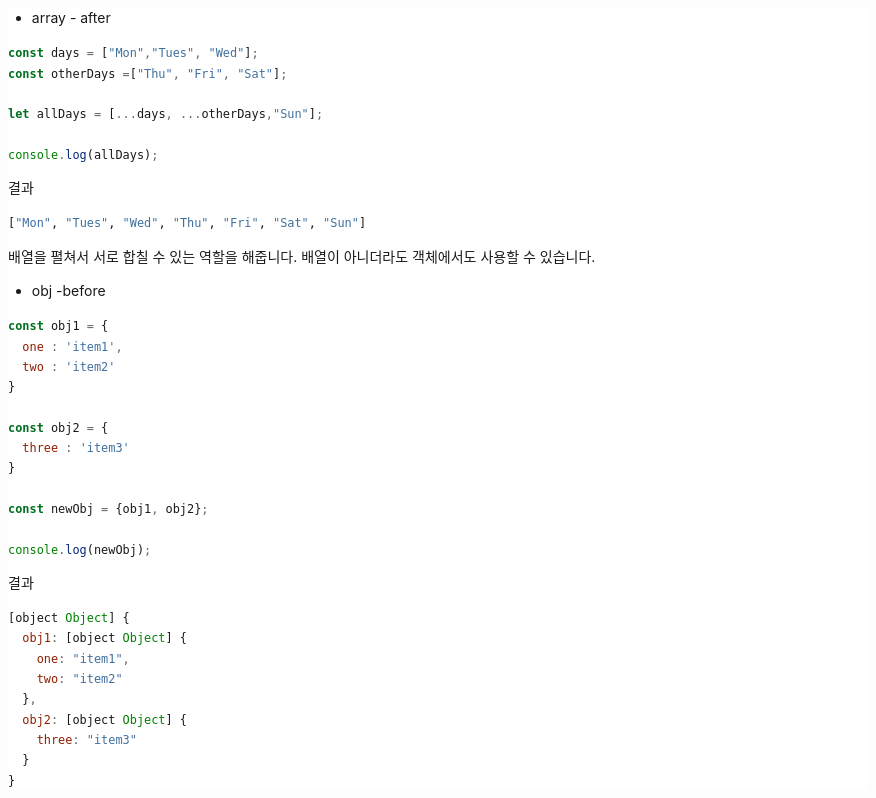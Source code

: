 
<script async src="https://pagead2.googlesyndication.com/pagead/js/adsbygoogle.js"></script>
<ins class="adsbygoogle"
     style="display:block; text-align:center;"
     data-ad-layout="in-article"
     data-ad-format="fluid"
     data-ad-client="ca-pub-4877378276818686"
     data-ad-slot="4307878116"></ins>
<script>
     (adsbygoogle = window.adsbygoogle || []).push({});
</script>





* array - after 

```js
const days = ["Mon","Tues", "Wed"];
const otherDays =["Thu", "Fri", "Sat"];

let allDays = [...days, ...otherDays,"Sun"];

console.log(allDays);
```

결과  

```bash
["Mon", "Tues", "Wed", "Thu", "Fri", "Sat", "Sun"]
```

배열을 펼쳐서 서로 합칠 수 있는 역할을 해줍니다.  배열이 아니더라도 객체에서도 사용할 수 있습니다.  



* obj -before

```js
const obj1 = {
  one : 'item1',
  two : 'item2'
}

const obj2 = {
  three : 'item3'
}

const newObj = {obj1, obj2};

console.log(newObj);
```

결과  

```js
[object Object] {
  obj1: [object Object] {
    one: "item1",
    two: "item2"
  },
  obj2: [object Object] {
    three: "item3"
  }
}
```
